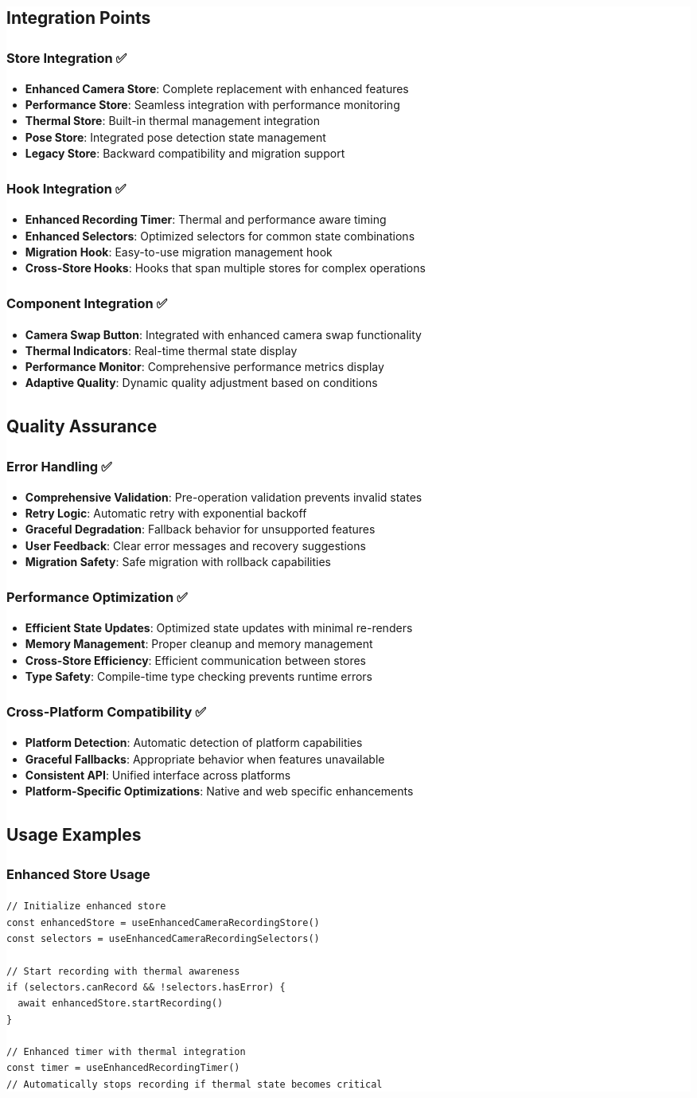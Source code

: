 ## Integration Points

### Store Integration ✅
- **Enhanced Camera Store**: Complete replacement with enhanced features
- **Performance Store**: Seamless integration with performance monitoring
- **Thermal Store**: Built-in thermal management integration
- **Pose Store**: Integrated pose detection state management
- **Legacy Store**: Backward compatibility and migration support

### Hook Integration ✅
- **Enhanced Recording Timer**: Thermal and performance aware timing
- **Enhanced Selectors**: Optimized selectors for common state combinations
- **Migration Hook**: Easy-to-use migration management hook
- **Cross-Store Hooks**: Hooks that span multiple stores for complex operations

### Component Integration ✅
- **Camera Swap Button**: Integrated with enhanced camera swap functionality
- **Thermal Indicators**: Real-time thermal state display
- **Performance Monitor**: Comprehensive performance metrics display
- **Adaptive Quality**: Dynamic quality adjustment based on conditions

## Quality Assurance

### Error Handling ✅
- **Comprehensive Validation**: Pre-operation validation prevents invalid states
- **Retry Logic**: Automatic retry with exponential backoff
- **Graceful Degradation**: Fallback behavior for unsupported features
- **User Feedback**: Clear error messages and recovery suggestions
- **Migration Safety**: Safe migration with rollback capabilities

### Performance Optimization ✅
- **Efficient State Updates**: Optimized state updates with minimal re-renders
- **Memory Management**: Proper cleanup and memory management
- **Cross-Store Efficiency**: Efficient communication between stores
- **Type Safety**: Compile-time type checking prevents runtime errors

### Cross-Platform Compatibility ✅
- **Platform Detection**: Automatic detection of platform capabilities
- **Graceful Fallbacks**: Appropriate behavior when features unavailable
- **Consistent API**: Unified interface across platforms
- **Platform-Specific Optimizations**: Native and web specific enhancements

## Usage Examples

### Enhanced Store Usage
```tsx
// Initialize enhanced store
const enhancedStore = useEnhancedCameraRecordingStore()
const selectors = useEnhancedCameraRecordingSelectors()

// Start recording with thermal awareness
if (selectors.canRecord && !selectors.hasError) {
  await enhancedStore.startRecording()
}

// Enhanced timer with thermal integration
const timer = useEnhancedRecordingTimer()
// Automatically stops recording if thermal state becomes critical
```
